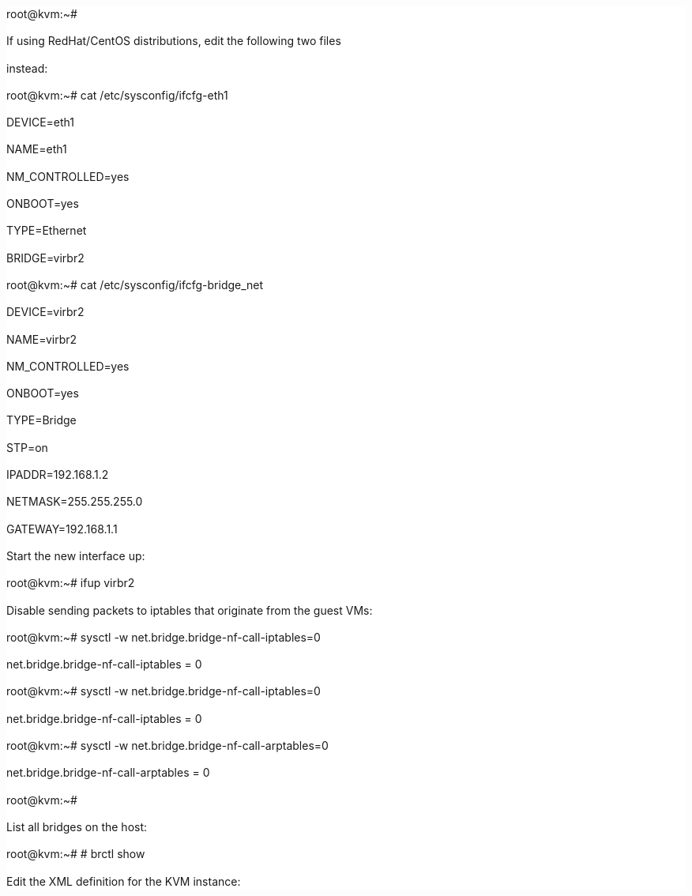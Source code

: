 root@kvm:~#

If using RedHat/CentOS distributions, edit the following two files

instead:

root@kvm:~# cat /etc/sysconfig/ifcfg-eth1

DEVICE=eth1

NAME=eth1

NM\_CONTROLLED=yes

ONBOOT=yes

TYPE=Ethernet

BRIDGE=virbr2

root@kvm:~# cat /etc/sysconfig/ifcfg-bridge\_net

DEVICE=virbr2

NAME=virbr2

NM\_CONTROLLED=yes

ONBOOT=yes

TYPE=Bridge

STP=on

IPADDR=192.168.1.2

NETMASK=255.255.255.0

GATEWAY=192.168.1.1

Start the new interface up:

root@kvm:~# ifup virbr2

Disable sending packets to iptables that originate from the guest VMs:

root@kvm:~# sysctl -w net.bridge.bridge-nf-call-iptables=0

net.bridge.bridge-nf-call-iptables = 0

root@kvm:~# sysctl -w net.bridge.bridge-nf-call-iptables=0

net.bridge.bridge-nf-call-iptables = 0

root@kvm:~# sysctl -w net.bridge.bridge-nf-call-arptables=0

net.bridge.bridge-nf-call-arptables = 0

root@kvm:~#

List all bridges on the host:

root@kvm:~# # brctl show

Edit the XML definition for the KVM instance:
